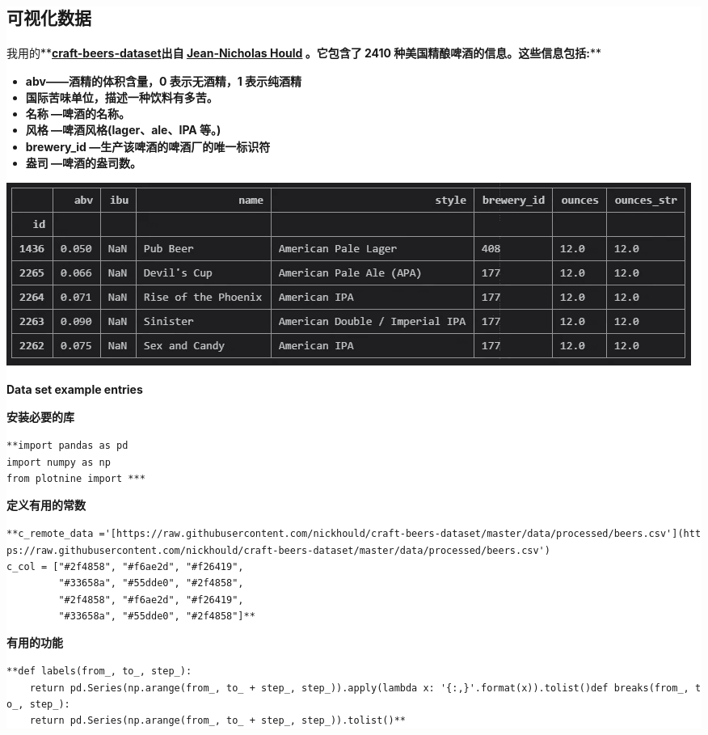 ## 可视化数据

我用的**[**craft-beers-dataset**](https://github.com/nickhould/craft-beers-dataset)**出自 [Jean-Nicholas Hould](https://medium.com/u/cd11ab450571?source=post_page-----bc62f8debbf5--------------------------------) 。它包含了 2410 种美国精酿啤酒的信息。这些信息包括:****

*   ******abv**——酒精的体积含量，0 表示无酒精，1 表示纯酒精****
*   ****国际苦味单位，描述一种饮料有多苦。****
*   ******名称** —啤酒的名称。****
*   ******风格** —啤酒风格(lager、ale、IPA 等。)****
*   ******brewery_id** —生产该啤酒的啤酒厂的唯一标识符****
*   ******盎司** —啤酒的盎司数。****

****![](img/d26437323bc897f7d1a69345b9a3ce90.png)****

****Data set example entries****

******安装必要的库******

```
**import pandas as pd
import numpy as np
from plotnine import ***
```

******定义有用的常数******

```
**c_remote_data ='[https://raw.githubusercontent.com/nickhould/craft-beers-dataset/master/data/processed/beers.csv'](https://raw.githubusercontent.com/nickhould/craft-beers-dataset/master/data/processed/beers.csv')
c_col = ["#2f4858", "#f6ae2d", "#f26419",
         "#33658a", "#55dde0", "#2f4858",
         "#2f4858", "#f6ae2d", "#f26419",
         "#33658a", "#55dde0", "#2f4858"]**
```

******有用的功能******

```
**def labels(from_, to_, step_):
    return pd.Series(np.arange(from_, to_ + step_, step_)).apply(lambda x: '{:,}'.format(x)).tolist()def breaks(from_, to_, step_):
    return pd.Series(np.arange(from_, to_ + step_, step_)).tolist()**
```
